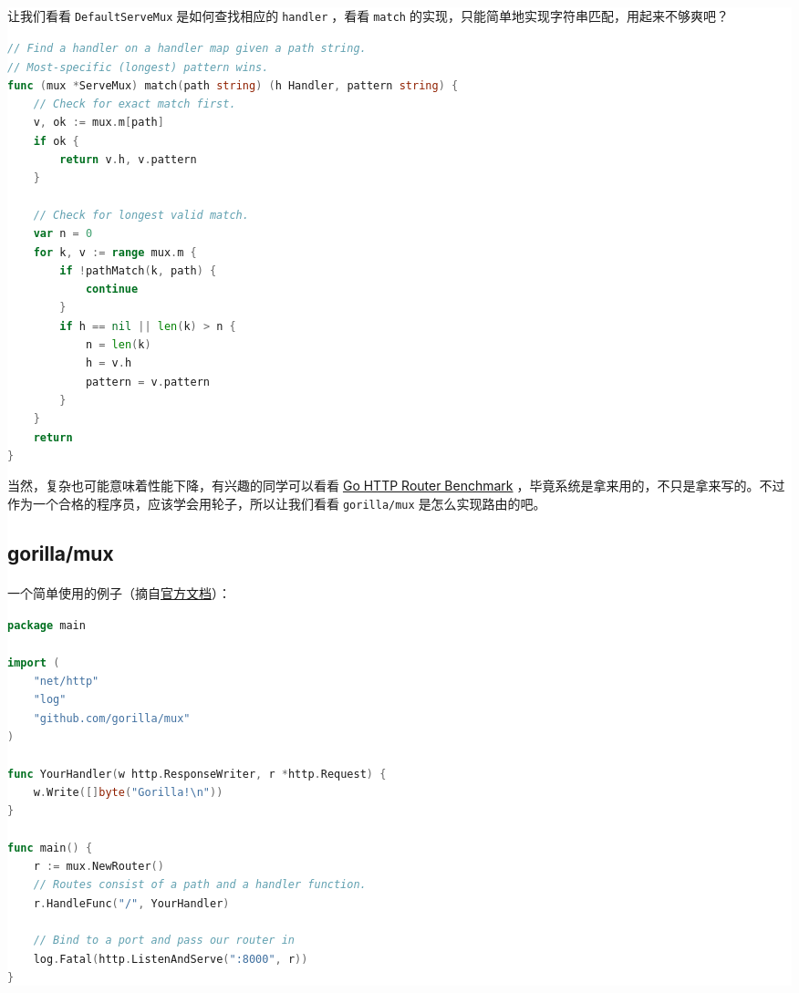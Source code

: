 让我们看看 `DefaultServeMux` 是如何查找相应的 `handler` ，看看 `match` 的实现，只能简单地实现字符串匹配，用起来不够爽吧？
```go
// Find a handler on a handler map given a path string.
// Most-specific (longest) pattern wins.
func (mux *ServeMux) match(path string) (h Handler, pattern string) {
	// Check for exact match first.
	v, ok := mux.m[path]
	if ok {
		return v.h, v.pattern
	}

	// Check for longest valid match.
	var n = 0
	for k, v := range mux.m {
		if !pathMatch(k, path) {
			continue
		}
		if h == nil || len(k) > n {
			n = len(k)
			h = v.h
			pattern = v.pattern
		}
	}
	return
}
```

当然，复杂也可能意味着性能下降，有兴趣的同学可以看看 [Go HTTP Router Benchmark](https://github.com/julienschmidt/go-http-routing-benchmark/blob/master/README.md) ，毕竟系统是拿来用的，不只是拿来写的。不过作为一个合格的程序员，应该学会用轮子，所以让我们看看 `gorilla/mux` 是怎么实现路由的吧。

## gorilla/mux
一个简单使用的例子（摘自[官方文档](https://github.com/gorilla/mux#graceful-shutdown)）：
```go
package main

import (
    "net/http"
    "log"
    "github.com/gorilla/mux"
)

func YourHandler(w http.ResponseWriter, r *http.Request) {
    w.Write([]byte("Gorilla!\n"))
}

func main() {
    r := mux.NewRouter()
    // Routes consist of a path and a handler function.
    r.HandleFunc("/", YourHandler)

    // Bind to a port and pass our router in
    log.Fatal(http.ListenAndServe(":8000", r))
}
```
